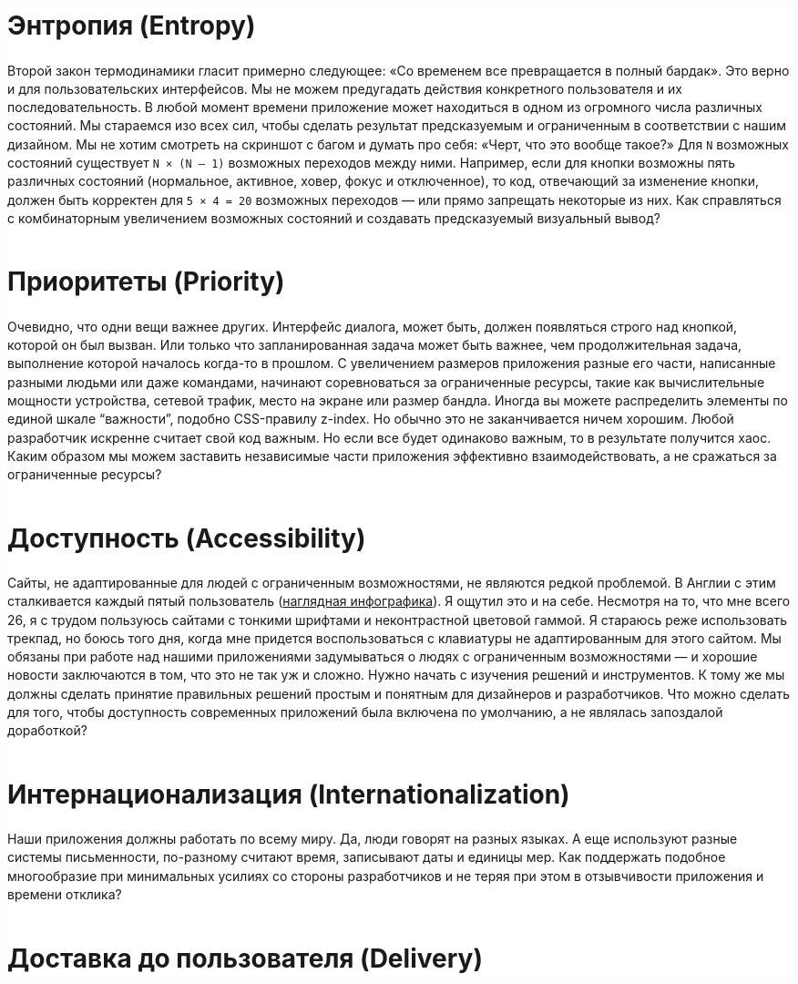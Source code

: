 # Энтропия (Entropy)

Второй закон термодинамики гласит примерно следующее: «Со временем все превращается в полный бардак». Это верно и для пользовательских интерфейсов. Мы не можем предугадать действия конкретного пользователя и их последовательность. В любой момент времени приложение может находиться в одном из огромного числа различных состояний. Мы стараемся изо всех сил, чтобы сделать результат предсказуемым и ограниченным в соответствии с нашим дизайном. Мы не хотим смотреть на скриншот с багом и думать про себя: «Черт, что это вообще такое?» Для `N` возможных состояний существует `N × (N – 1)` возможных переходов между ними. Например, если для кнопки возможны пять различных состояний (нормальное, активное, ховер, фокус и отключенное), то код, отвечающий за изменение кнопки, должен быть корректен для `5 × 4 = 20` возможных переходов — или прямо запрещать некоторые из них. Как справляться с комбинаторным увеличением возможных состояний и создавать предсказуемый визуальный вывод?

# Приоритеты (Priority)

Очевидно, что одни вещи важнее других. Интерфейс диалога, может быть, должен появляться строго над кнопкой, которой он был вызван. Или только что запланированная задача может быть важнее, чем продолжительная задача, выполнение которой началось когда-то в прошлом. С увеличением размеров приложения разные его части, написанные разными людьми или даже командами, начинают соревноваться за ограниченные ресурсы, такие как вычислительные мощности устройства, сетевой трафик, место на экране или размер бандла. Иногда вы можете распределить элементы по единой шкале “важности”, подобно CSS-правилу z-index. Но обычно это не заканчивается ничем хорошим. Любой разработчик искренне считает свой код важным. Но если все будет одинаково важным, то в результате получится хаос. Каким образом мы можем заставить независимые части приложения эффективно взаимодействовать, а не сражаться за ограниченные ресурсы?

# Доступность (Accessibility)

Сайты, не адаптированные для людей с ограниченным возможностями, не являются редкой проблемой. В Англии с этим сталкивается каждый пятый пользователь ([наглядная инфографика](https://www.abrightclearweb.com/web-accessibility-in-the-uk/)). Я ощутил это и на себе. Несмотря на то, что мне всего 26, я с трудом пользуюсь сайтами с тонкими шрифтами и неконтрастной цветовой гаммой. Я стараюсь реже использовать трекпад, но боюсь того дня, когда мне придется воспользоваться с клавиатуры не адаптированным для этого сайтом. Мы обязаны при работе над нашими приложениями задумываться о людях с ограниченным возможностями — и хорошие новости заключаются в том, что это не так уж и сложно. Нужно начать с изучения решений и инструментов. К тому же мы должны сделать принятие правильных решений простым и понятным для дизайнеров и разработчиков. Что можно сделать для того, чтобы доступность современных приложений была включена по умолчанию, а не являлась запоздалой доработкой?

# Интернационализация (Internationalization)

Наши приложения должны работать по всему миру. Да, люди говорят на разных языках. А еще используют разные системы письменности, по-разному считают время, записывают даты и единицы мер. Как поддержать подобное многообразие при минимальных усилиях со стороны разработчиков и не теряя при этом в отзывчивости приложения и времени отклика?

# Доставка до пользователя (Delivery)
